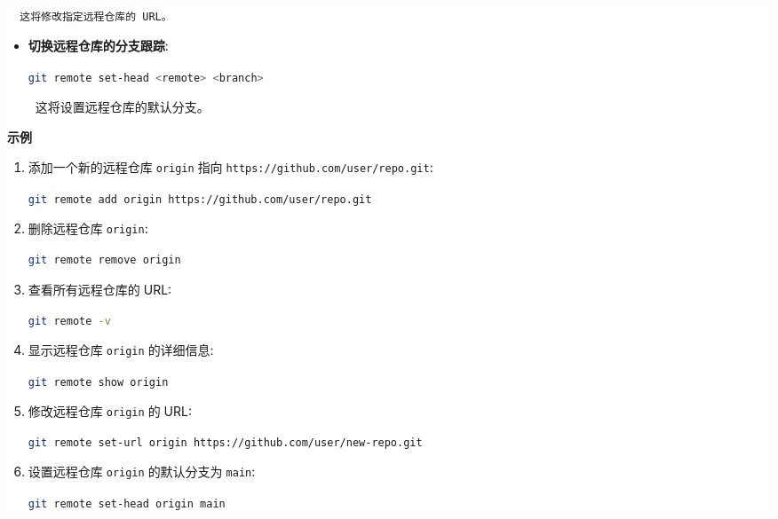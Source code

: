       这将修改指定远程仓库的 URL。
    

  

- **切换远程仓库的分支跟踪**:
    
    ```Bash
    git remote set-head <remote> <branch>
    ```
    
      这将设置远程仓库的默认分支。
    

  

**示例**

  

1. 添加一个新的远程仓库 `origin` 指向 `https://github.com/user/repo.git`:
    
    ```Bash
    git remote add origin https://github.com/user/repo.git
    ```
    

  

2. 删除远程仓库 `origin`:
    
    ```Bash
    git remote remove origin
    ```
    

  

3. 查看所有远程仓库的 URL:
    
    ```Bash
    git remote -v
    ```
    

  

4. 显示远程仓库 `origin` 的详细信息:
    
    ```Bash
    git remote show origin
    ```
    

  

5. 修改远程仓库 `origin` 的 URL:
    
    ```Bash
    git remote set-url origin https://github.com/user/new-repo.git
    ```
    

  

6. 设置远程仓库 `origin` 的默认分支为 `main`:
    
    ```Bash
    git remote set-head origin main
    ```
    
